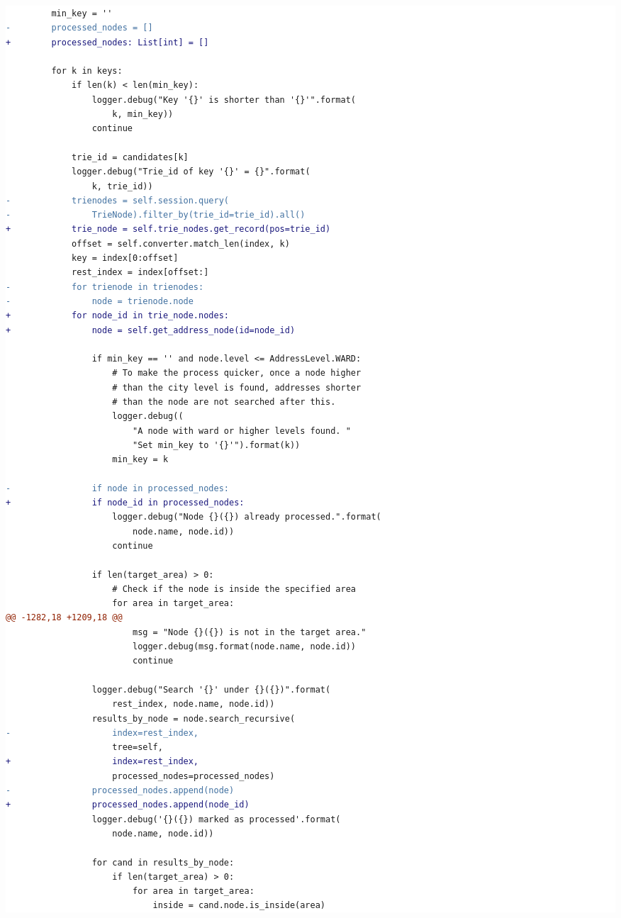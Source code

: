 ```diff
         min_key = ''
-        processed_nodes = []
+        processed_nodes: List[int] = []
 
         for k in keys:
             if len(k) < len(min_key):
                 logger.debug("Key '{}' is shorter than '{}'".format(
                     k, min_key))
                 continue
 
             trie_id = candidates[k]
             logger.debug("Trie_id of key '{}' = {}".format(
                 k, trie_id))
-            trienodes = self.session.query(
-                TrieNode).filter_by(trie_id=trie_id).all()
+            trie_node = self.trie_nodes.get_record(pos=trie_id)
             offset = self.converter.match_len(index, k)
             key = index[0:offset]
             rest_index = index[offset:]
-            for trienode in trienodes:
-                node = trienode.node
+            for node_id in trie_node.nodes:
+                node = self.get_address_node(id=node_id)
 
                 if min_key == '' and node.level <= AddressLevel.WARD:
                     # To make the process quicker, once a node higher
                     # than the city level is found, addresses shorter
                     # than the node are not searched after this.
                     logger.debug((
                         "A node with ward or higher levels found. "
                         "Set min_key to '{}'").format(k))
                     min_key = k
 
-                if node in processed_nodes:
+                if node_id in processed_nodes:
                     logger.debug("Node {}({}) already processed.".format(
                         node.name, node.id))
                     continue
 
                 if len(target_area) > 0:
                     # Check if the node is inside the specified area
                     for area in target_area:
@@ -1282,18 +1209,18 @@
                         msg = "Node {}({}) is not in the target area."
                         logger.debug(msg.format(node.name, node.id))
                         continue
 
                 logger.debug("Search '{}' under {}({})".format(
                     rest_index, node.name, node.id))
                 results_by_node = node.search_recursive(
-                    index=rest_index,
                     tree=self,
+                    index=rest_index,
                     processed_nodes=processed_nodes)
-                processed_nodes.append(node)
+                processed_nodes.append(node_id)
                 logger.debug('{}({}) marked as processed'.format(
                     node.name, node.id))
 
                 for cand in results_by_node:
                     if len(target_area) > 0:
                         for area in target_area:
                             inside = cand.node.is_inside(area)
```